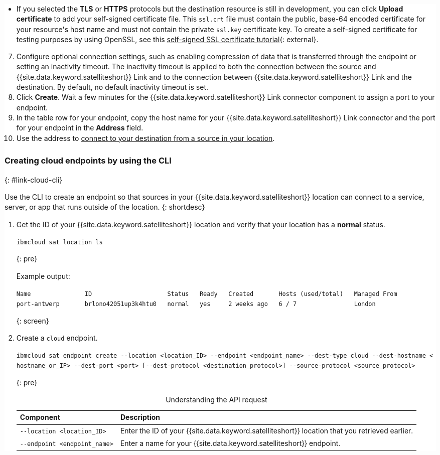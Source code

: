   * If you selected the **TLS** or **HTTPS** protocols but the destination resource is still in development, you can click **Upload certificate** to add your self-signed certificate file. This `ssl.crt` file must contain the public, base-64 encoded certificate for your resource's host name and must not contain the private `ssl.key` certificate key. To create a self-signed certificate for testing purposes by using OpenSSL, see this [self-signed SSL certificate tutorial](https://www.akadia.com/services/ssh_test_certificate.html){: external}.
7. Configure optional connection settings, such as enabling compression of data that is transferred through the endpoint or setting an inactivity timeout. The inactivity timeout is applied to both the connection between the source and {{site.data.keyword.satelliteshort}} Link and to the connection between {{site.data.keyword.satelliteshort}} Link and the destination. By default, no default inactivity timeout is set.
8. Click **Create**. Wait a few minutes for the {{site.data.keyword.satelliteshort}} Link connector component to assign a port to your endpoint.
9. In the table row for your endpoint, copy the host name for your {{site.data.keyword.satelliteshort}} Link connector and the port for your endpoint in the **Address** field.
10. Use the address to [connect to your destination from a source in your location](#link-cloud-test).

### Creating cloud endpoints by using the CLI
{: #link-cloud-cli}

Use the CLI to create an endpoint so that sources in your {{site.data.keyword.satelliteshort}} location can connect to a service, server, or app that runs outside of the location.
{: shortdesc}

1. Get the ID of your {{site.data.keyword.satelliteshort}} location and verify that your location has a **normal** status.
   ```
   ibmcloud sat location ls
   ```
   {: pre}

   Example output:
   ```
   Name               ID                     Status   Ready   Created       Hosts (used/total)   Managed From
   port-antwerp       brlono42051up3k4htu0   normal   yes     2 weeks ago   6 / 7                London
   ```
   {: screen}

2. Create a `cloud` endpoint.
   ```
   ibmcloud sat endpoint create --location <location_ID> --endpoint <endpoint_name> --dest-type cloud --dest-hostname <hostname_or_IP> --dest-port <port> [--dest-protocol <destination_protocol>] --source-protocol <source_protocol>
   ```
   {: pre}

   <table summary="This table is read from left to right. The first column has the command component. The second column has the description of the component".>
    <caption>Understanding the API request</caption>
      <thead>
      <th>Component</th>
      <th>Description</th>
      </thead>
      <tbody>
      <tr>
      <td><code>--location &lt;location_ID&gt;</code></td>
      <td>Enter the ID of your {{site.data.keyword.satelliteshort}} location that you retrieved earlier.</td>
      </tr>
      <tr>
      <td><code>--endpoint &lt;endpoint_name&gt;</code></td>
      <td>Enter a name for your {{site.data.keyword.satelliteshort}} endpoint. </td>
      </tr>
      <tr>